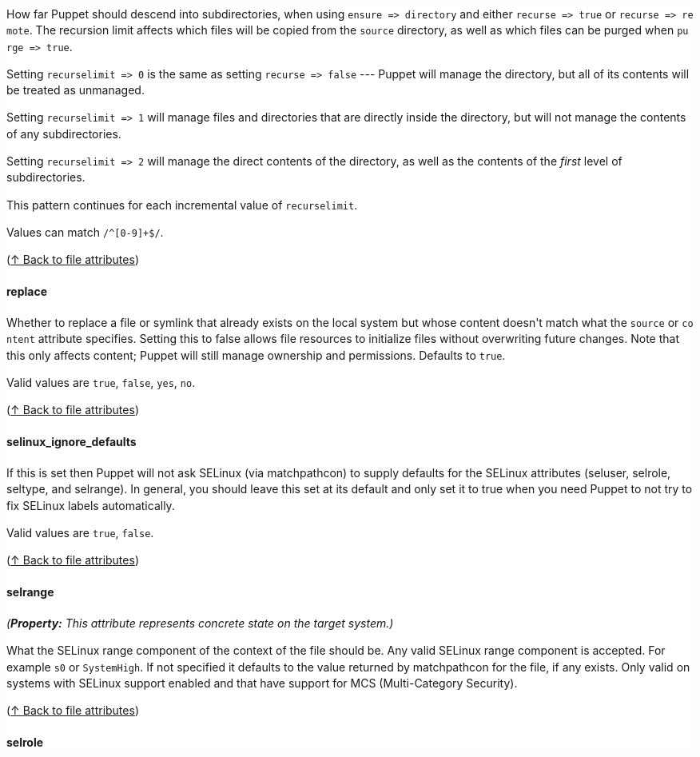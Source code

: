 How far Puppet should descend into subdirectories, when using
`ensure => directory` and either `recurse => true` or `recurse => remote`.
The recursion limit affects which files will be copied from the `source`
directory, as well as which files can be purged when `purge => true`.

Setting `recurselimit => 0` is the same as setting `recurse => false` ---
Puppet will manage the directory, but all of its contents will be treated
as unmanaged.

Setting `recurselimit => 1` will manage files and directories that are
directly inside the directory, but will not manage the contents of any
subdirectories.

Setting `recurselimit => 2` will manage the direct contents of the
directory, as well as the contents of the _first_ level of subdirectories.

This pattern continues for each incremental value of `recurselimit`.

Values can match `/^[0-9]+$/`.

([↑ Back to file attributes](#file-attributes))

<h4 id="file-attribute-replace">replace</h4>

Whether to replace a file or symlink that already exists on the local system but
whose content doesn't match what the `source` or `content` attribute
specifies.  Setting this to false allows file resources to initialize files
without overwriting future changes.  Note that this only affects content;
Puppet will still manage ownership and permissions. Defaults to `true`.

Valid values are `true`, `false`, `yes`, `no`.

([↑ Back to file attributes](#file-attributes))

<h4 id="file-attribute-selinux_ignore_defaults">selinux_ignore_defaults</h4>

If this is set then Puppet will not ask SELinux (via matchpathcon) to
supply defaults for the SELinux attributes (seluser, selrole,
seltype, and selrange). In general, you should leave this set at its
default and only set it to true when you need Puppet to not try to fix
SELinux labels automatically.

Valid values are `true`, `false`.

([↑ Back to file attributes](#file-attributes))

<h4 id="file-attribute-selrange">selrange</h4>

_(**Property:** This attribute represents concrete state on the target system.)_

What the SELinux range component of the context of the file should be.
Any valid SELinux range component is accepted.  For example `s0` or
`SystemHigh`.  If not specified it defaults to the value returned by
matchpathcon for the file, if any exists.  Only valid on systems with
SELinux support enabled and that have support for MCS (Multi-Category
Security).

([↑ Back to file attributes](#file-attributes))

<h4 id="file-attribute-selrole">selrole</h4>
